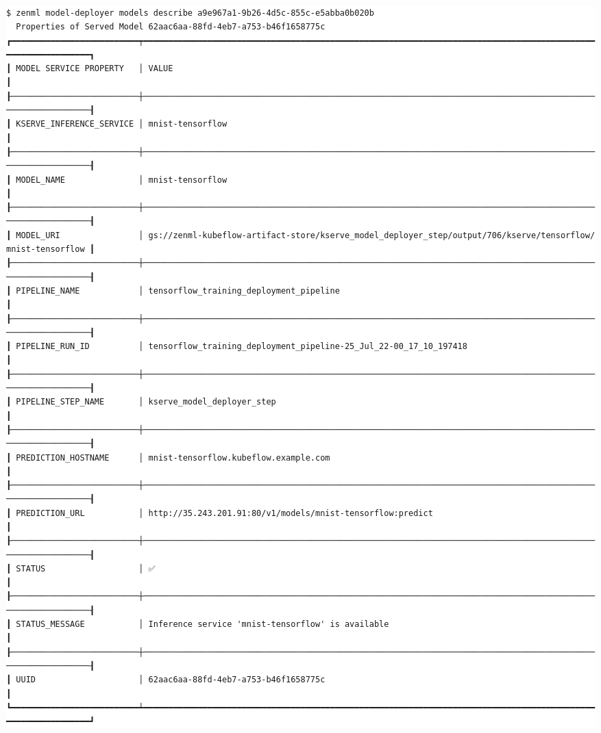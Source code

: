 ```shell
$ zenml model-deployer models describe a9e967a1-9b26-4d5c-855c-e5abba0b020b
  Properties of Served Model 62aac6aa-88fd-4eb7-a753-b46f1658775c                                      
┏━━━━━━━━━━━━━━━━━━━━━━━━━━┯━━━━━━━━━━━━━━━━━━━━━━━━━━━━━━━━━━━━━━━━━━━━━━━━━━━━━━━━━━━━━━━━━━━━━━━━━━━━━━━━━━━━━━━━━━━━━━━━━━━━━━━━━━━━━┓
┃ MODEL SERVICE PROPERTY   │ VALUE                                                                                                       ┃
┠──────────────────────────┼─────────────────────────────────────────────────────────────────────────────────────────────────────────────┨
┃ KSERVE_INFERENCE_SERVICE │ mnist-tensorflow                                                                                            ┃
┠──────────────────────────┼─────────────────────────────────────────────────────────────────────────────────────────────────────────────┨
┃ MODEL_NAME               │ mnist-tensorflow                                                                                            ┃
┠──────────────────────────┼─────────────────────────────────────────────────────────────────────────────────────────────────────────────┨
┃ MODEL_URI                │ gs://zenml-kubeflow-artifact-store/kserve_model_deployer_step/output/706/kserve/tensorflow/mnist-tensorflow ┃
┠──────────────────────────┼─────────────────────────────────────────────────────────────────────────────────────────────────────────────┨
┃ PIPELINE_NAME            │ tensorflow_training_deployment_pipeline                                                                     ┃
┠──────────────────────────┼─────────────────────────────────────────────────────────────────────────────────────────────────────────────┨
┃ PIPELINE_RUN_ID          │ tensorflow_training_deployment_pipeline-25_Jul_22-00_17_10_197418                                           ┃
┠──────────────────────────┼─────────────────────────────────────────────────────────────────────────────────────────────────────────────┨
┃ PIPELINE_STEP_NAME       │ kserve_model_deployer_step                                                                                  ┃
┠──────────────────────────┼─────────────────────────────────────────────────────────────────────────────────────────────────────────────┨
┃ PREDICTION_HOSTNAME      │ mnist-tensorflow.kubeflow.example.com                                                                       ┃
┠──────────────────────────┼─────────────────────────────────────────────────────────────────────────────────────────────────────────────┨
┃ PREDICTION_URL           │ http://35.243.201.91:80/v1/models/mnist-tensorflow:predict                                                  ┃
┠──────────────────────────┼─────────────────────────────────────────────────────────────────────────────────────────────────────────────┨
┃ STATUS                   │ ✅                                                                                                          ┃
┠──────────────────────────┼─────────────────────────────────────────────────────────────────────────────────────────────────────────────┨
┃ STATUS_MESSAGE           │ Inference service 'mnist-tensorflow' is available                                                           ┃
┠──────────────────────────┼─────────────────────────────────────────────────────────────────────────────────────────────────────────────┨
┃ UUID                     │ 62aac6aa-88fd-4eb7-a753-b46f1658775c                                                                        ┃
┗━━━━━━━━━━━━━━━━━━━━━━━━━━┷━━━━━━━━━━━━━━━━━━━━━━━━━━━━━━━━━━━━━━━━━━━━━━━━━━━━━━━━━━━━━━━━━━━━━━━━━━━━━━━━━━━━━━━━━━━━━━━━━━━━━━━━━━━━━┛
```

